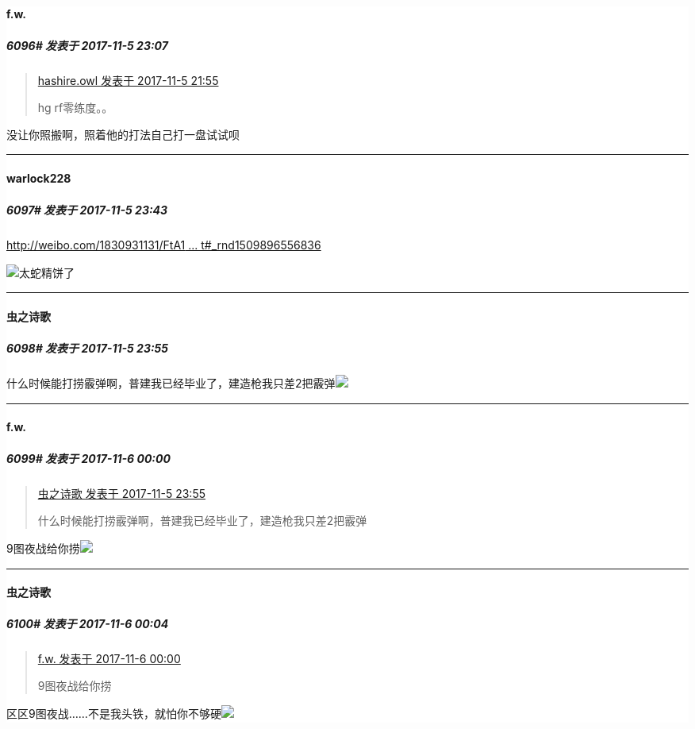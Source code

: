 ####  f.w.  
##### 6096#       发表于 2017-11-5 23:07


<blockquote><a href="httphttps://bbs.saraba1st.com/2b/forum.php?mod=redirect&amp;goto=findpost&amp;pid=37659410&amp;ptid=1471785" target="_blank">hashire.owl 发表于 2017-11-5 21:55</a>

hg rf零练度。。</blockquote>
没让你照搬啊，照着他的打法自己打一盘试试呗


*****

####  warlock228  
##### 6097#       发表于 2017-11-5 23:43


[http://weibo.com/1830931131/FtA1 ... t#_rnd1509896556836](http://weibo.com/1830931131/FtA1GDrBW?from=page_1005051830931131_profile&amp;wvr=6&amp;mod=weibotime&amp;type=comment#_rnd1509896556836)

<img src="https://static.saraba1st.com/image/smiley/face2017/066.png" referrerpolicy="no-referrer">太蛇精饼了


*****

####  虫之诗歌  
##### 6098#       发表于 2017-11-5 23:55


什么时候能打捞霰弹啊，普建我已经毕业了，建造枪我只差2把霰弹<img src="https://static.saraba1st.com/image/smiley/face2017/067.png" referrerpolicy="no-referrer">


*****

####  f.w.  
##### 6099#       发表于 2017-11-6 00:00


<blockquote><a href="httphttps://bbs.saraba1st.com/2b/forum.php?mod=redirect&amp;goto=findpost&amp;pid=37660208&amp;ptid=1471785" target="_blank">虫之诗歌 发表于 2017-11-5 23:55</a>

什么时候能打捞霰弹啊，普建我已经毕业了，建造枪我只差2把霰弹</blockquote>
9图夜战给你捞<img src="https://static.saraba1st.com/image/smiley/face2017/065.png" referrerpolicy="no-referrer">


*****

####  虫之诗歌  
##### 6100#       发表于 2017-11-6 00:04


<blockquote><a href="httphttps://bbs.saraba1st.com/2b/forum.php?mod=redirect&amp;goto=findpost&amp;pid=37660239&amp;ptid=1471785" target="_blank">f.w. 发表于 2017-11-6 00:00</a>

9图夜战给你捞</blockquote>
区区9图夜战……不是我头铁，就怕你不够硬<img src="https://static.saraba1st.com/image/smiley/face2017/065.png" referrerpolicy="no-referrer">
